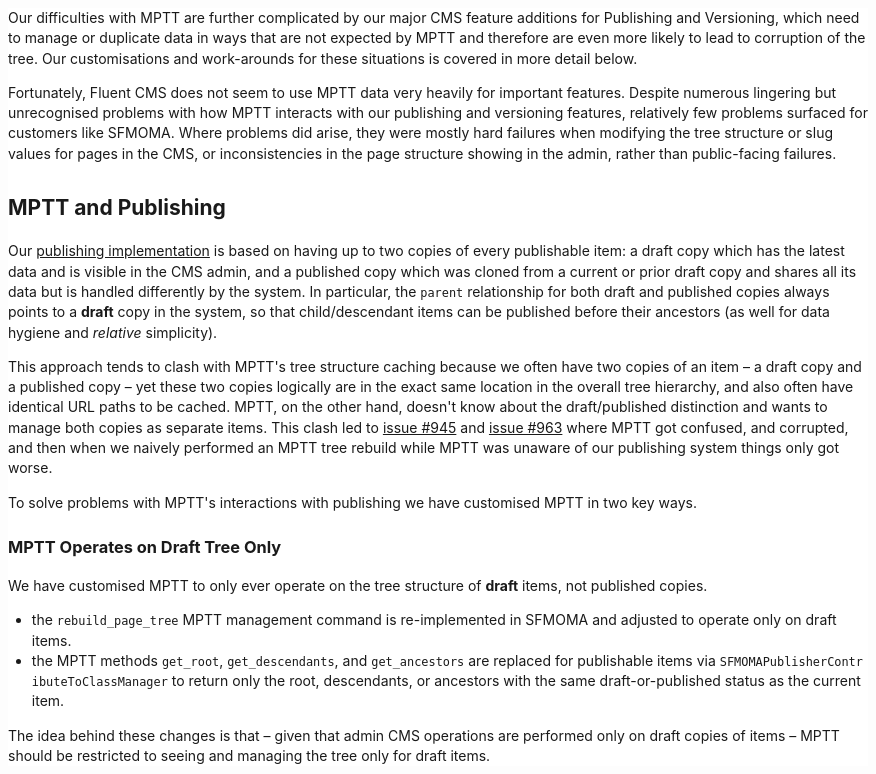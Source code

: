 Our difficulties with MPTT are further complicated by our major CMS feature
additions for Publishing and Versioning, which need to manage or duplicate
data in ways that are not expected by MPTT and therefore are even more
likely to lead to corruption of the tree. Our customisations and
work-arounds for these situations is covered in more detail below.

Fortunately, Fluent CMS does not seem to use MPTT data very heavily for
important features. Despite numerous lingering but unrecognised problems
with how MPTT interacts with our publishing and versioning features,
relatively few problems surfaced for customers like SFMOMA. Where problems
did arise, they were mostly hard failures when modifying the tree structure
or slug values for pages in the CMS, or inconsistencies in the page
structure showing in the admin, rather than public-facing failures.


## MPTT and Publishing

Our [publishing implementation](publishing.md) is based on having up to two
copies of every publishable item: a draft copy which has the latest data and
is visible in the CMS admin, and a published copy which was cloned from a
current or prior draft copy and shares all its data but is handled
differently by the system. In particular, the `parent` relationship for both
draft and published copies always points to a **draft** copy in the system,
so that child/descendant items can be published before their ancestors (as
well for data hygiene and *relative* simplicity).

This approach tends to clash with MPTT's tree structure caching because we
often have two copies of an item – a draft copy and a published copy – yet
these two copies logically are in the exact same location in the overall
tree hierarchy, and also often have identical URL paths to be cached. MPTT,
on the other hand, doesn't know about the draft/published distinction and
wants to manage both copies as separate items. This clash led to [issue #945]
and [issue #963] where MPTT got confused, and corrupted, and then when we
naively performed an MPTT tree rebuild while MPTT was unaware of our
publishing system things only got worse.

To solve problems with MPTT's interactions with publishing we have
customised MPTT in two key ways.

### MPTT Operates on Draft Tree Only

We have customised MPTT to only ever operate on the tree structure of
**draft** items, not published copies.

* the `rebuild_page_tree` MPTT management command is re-implemented in
SFMOMA and adjusted to operate only on draft items.
* the MPTT methods `get_root`, `get_descendants`, and `get_ancestors` are
replaced for publishable items via `SFMOMAPublisherContributeToClassManager`
to return only the root, descendants, or ancestors with the same
draft-or-published status as the current item.

The idea behind these changes is that – given that admin CMS operations are
performed only on draft copies of items – MPTT should be restricted to
seeing and managing the tree only for draft items.


[django-mptt]: https://github.com/django-mptt/django-mptt
[issue #945]: https://www.assembla.com/spaces/sfmoma/tickets/963
[issue #963]: https://www.assembla.com/spaces/sfmoma/tickets/963